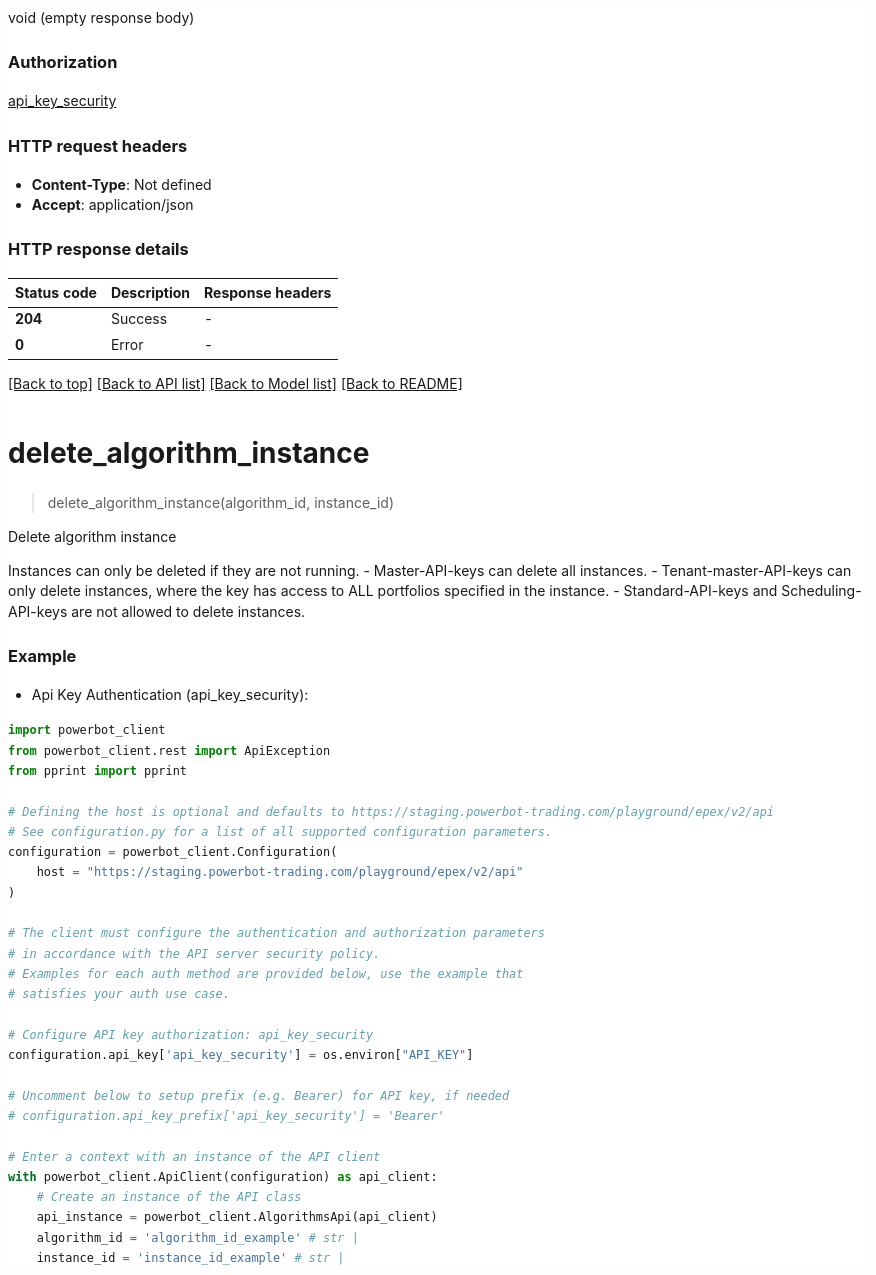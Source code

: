 void (empty response body)

### Authorization

[api_key_security](../README.md#api_key_security)

### HTTP request headers

 - **Content-Type**: Not defined
 - **Accept**: application/json

### HTTP response details

| Status code | Description | Response headers |
|-------------|-------------|------------------|
**204** | Success |  -  |
**0** | Error |  -  |

[[Back to top]](#) [[Back to API list]](../README.md#documentation-for-api-endpoints) [[Back to Model list]](../README.md#documentation-for-models) [[Back to README]](../README.md)

# **delete_algorithm_instance**
> delete_algorithm_instance(algorithm_id, instance_id)

Delete algorithm instance

Instances can only be deleted if they are not running. - Master-API-keys can delete all instances. - Tenant-master-API-keys can only delete instances, where the key has access to ALL portfolios specified in the instance. - Standard-API-keys and Scheduling-API-keys are not allowed to delete instances.

### Example

* Api Key Authentication (api_key_security):

```python
import powerbot_client
from powerbot_client.rest import ApiException
from pprint import pprint

# Defining the host is optional and defaults to https://staging.powerbot-trading.com/playground/epex/v2/api
# See configuration.py for a list of all supported configuration parameters.
configuration = powerbot_client.Configuration(
    host = "https://staging.powerbot-trading.com/playground/epex/v2/api"
)

# The client must configure the authentication and authorization parameters
# in accordance with the API server security policy.
# Examples for each auth method are provided below, use the example that
# satisfies your auth use case.

# Configure API key authorization: api_key_security
configuration.api_key['api_key_security'] = os.environ["API_KEY"]

# Uncomment below to setup prefix (e.g. Bearer) for API key, if needed
# configuration.api_key_prefix['api_key_security'] = 'Bearer'

# Enter a context with an instance of the API client
with powerbot_client.ApiClient(configuration) as api_client:
    # Create an instance of the API class
    api_instance = powerbot_client.AlgorithmsApi(api_client)
    algorithm_id = 'algorithm_id_example' # str | 
    instance_id = 'instance_id_example' # str | 

```